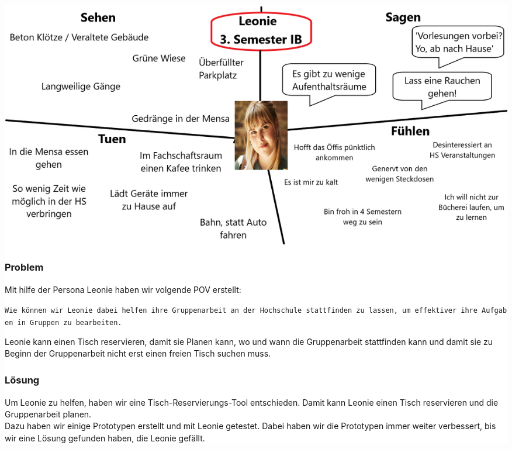 ![Persona](/images/äähh/Leonie_Empathy_Map.png)

### Problem
Mit hilfe der Persona Leonie haben wir volgende POV erstellt:


    Wie können wir Leonie dabei helfen ihre Gruppenarbeit an der Hochschule stattfinden zu lassen, um effektiver ihre Aufgaben in Gruppen zu bearbeiten.

Leonie kann einen Tisch reservieren, damit sie Planen kann, wo und wann die Gruppenarbeit stattfinden kann und damit sie zu Beginn der Gruppenarbeit nicht erst einen freien Tisch suchen muss.

### Lösung
Um Leonie zu helfen, haben wir eine Tisch-Reservierungs-Tool entschieden. Damit kann Leonie einen Tisch reservieren und die Gruppenarbeit planen.  
Dazu haben wir einige Prototypen erstellt und mit Leonie getestet. Dabei haben wir die Prototypen immer weiter verbessert, bis wir eine Lösung gefunden haben, die Leonie gefällt.
